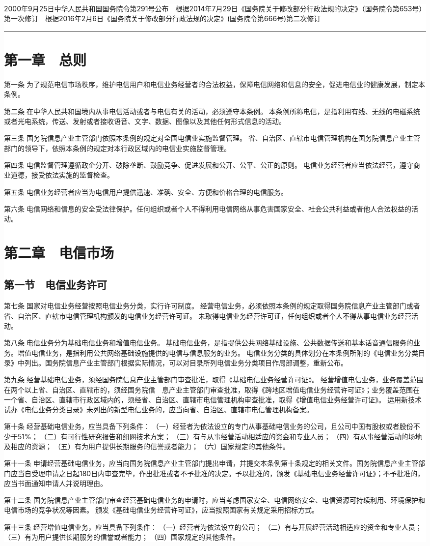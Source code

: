 2000年9月25日中华人民共和国国务院令第291号公布　根据2014年7月29日《国务院关于修改部分行政法规的决定》（国务院令第653号）第一次修订　根据2016年2月6日《国务院关于修改部分行政法规的决定》(国务院令第666号)第二次修订
___
# 第一章　总则

第一条 为了规范电信市场秩序，维护电信用户和电信业务经营者的合法权益，保障电信网络和信息的安全，促进电信业的健康发展，制定本条例。

第二条 在中华人民共和国境内从事电信活动或者与电信有关的活动，必须遵守本条例。
本条例所称电信，是指利用有线、无线的电磁系统或者光电系统，传送、发射或者接收语音、文字、数据、图像以及其他任何形式信息的活动。

第三条 国务院信息产业主管部门依照本条例的规定对全国电信业实施监督管理。
省、自治区、直辖市电信管理机构在国务院信息产业主管部门的领导下，依照本条例的规定对本行政区域内的电信业实施监督管理。

第四条 电信监督管理遵循政企分开、破除垄断、鼓励竞争、促进发展和公开、公平、公正的原则。
电信业务经营者应当依法经营，遵守商业道德，接受依法实施的监督检查。

第五条 电信业务经营者应当为电信用户提供迅速、准确、安全、方便和价格合理的电信服务。

第六条 电信网络和信息的安全受法律保护。任何组织或者个人不得利用电信网络从事危害国家安全、社会公共利益或者他人合法权益的活动。

# 第二章　电信市场

## 第一节　电信业务许可

第七条 国家对电信业务经营按照电信业务分类，实行许可制度。
经营电信业务，必须依照本条例的规定取得国务院信息产业主管部门或者省、自治区、直辖市电信管理机构颁发的电信业务经营许可证。
未取得电信业务经营许可证，任何组织或者个人不得从事电信业务经营活动。

第八条 电信业务分为基础电信业务和增值电信业务。
基础电信业务，是指提供公共网络基础设施、公共数据传送和基本话音通信服务的业务。增值电信业务，是指利用公共网络基础设施提供的电信与信息服务的业务。
电信业务分类的具体划分在本条例所附的《电信业务分类目录》中列出。国务院信息产业主管部门根据实际情况，可以对目录所列电信业务分类项目作局部调整，重新公布。

第九条 经营基础电信业务，须经国务院信息产业主管部门审查批准，取得《基础电信业务经营许可证》。
经营增值电信业务，业务覆盖范围在两个以上省、自治区、直辖市的，须经国务院信　息产业主管部门审查批准，取得《跨地区增值电信业务经营许可证》；业务覆盖范围在一个省、自治区、直辖市行政区域内的，须经省、自治区、直辖市电信管理机构审查批准，取得《增值电信业务经营许可证》。
运用新技术试办《电信业务分类目录》未列出的新型电信业务的，应当向省、自治区、直辖市电信管理机构备案。

第十条 经营基础电信业务，应当具备下列条件：
（一）经营者为依法设立的专门从事基础电信业务的公司，且公司中国有股权或者股份不少于51%；
（二）有可行性研究报告和组网技术方案；
（三）有与从事经营活动相适应的资金和专业人员；
（四）有从事经营活动的场地及相应的资源；
（五）有为用户提供长期服务的信誉或者能力；
（六）国家规定的其他条件。

第十一条 申请经营基础电信业务，应当向国务院信息产业主管部门提出申请，并提交本条例第十条规定的相关文件。国务院信息产业主管部门应当自受理申请之日起180日内审查完毕，作出批准或者不予批准的决定。予以批准的，颁发《基础电信业务经营许可证》；不予批准的，应当书面通知申请人并说明理由。

第十二条 国务院信息产业主管部门审查经营基础电信业务的申请时，应当考虑国家安全、电信网络安全、电信资源可持续利用、环境保护和电信市场的竞争状况等因素。
颁发《基础电信业务经营许可证》，应当按照国家有关规定采用招标方式。

第十三条 经营增值电信业务，应当具备下列条件：
（一）经营者为依法设立的公司；
（二）有与开展经营活动相适应的资金和专业人员；
（三）有为用户提供长期服务的信誉或者能力；
（四）国家规定的其他条件。
